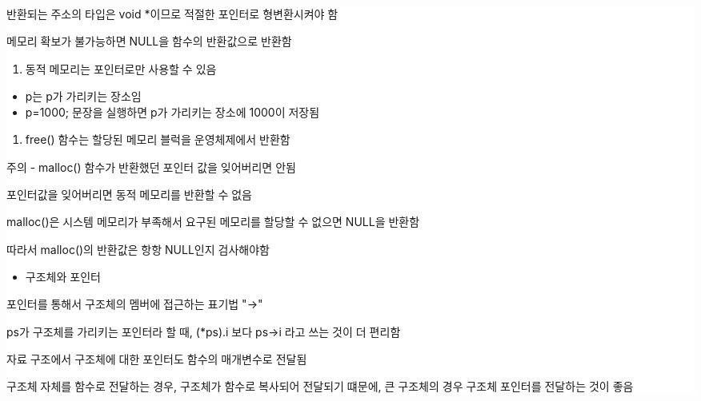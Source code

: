 반환되는 주소의 타입은 void *이므로 적절한 포인터로 형변환시켜야 함

메모리 확보가 불가능하면 NULL을 함수의 반환값으로 반환함

1. 동적 메모리는 포인터로만 사용할 수 있음
- p는 p가 가리키는 장소임
- p=1000; 문장을 실행하면 p가 가리키는 장소에 1000이 저장됨
1. free() 함수는 할당된 메모리 블럭을 운영체제에서 반환함

주의 - malloc() 함수가 반환했던 포인터 값을 잊어버리면 안됨

포인터값을 잊어버리면 동적 메모리를 반환할 수 없음

malloc()은 시스템 메모리가 부족해서 요구된 메모리를 할당할 수 없으면 NULL을 반환함

따라서 malloc()의 반환값은 항항 NULL인지 검사해야함

- 구조체와 포인터

포인터를 통해서 구조체의 멤버에 접근하는 표기법 "→"

ps가 구조체를 가리키는 포인터라 할 때, (*ps).i 보다 ps→i 라고 쓰는 것이 더 편리함

자료 구조에서 구조체에 대한 포인터도 함수의 매개변수로 전달됨

구조체 자체를 함수로 전달하는 경우, 구조체가 함수로 복사되어 전달되기 떄문에, 큰 구조체의 경우 구조체 포인터를 전달하는 것이 좋음
